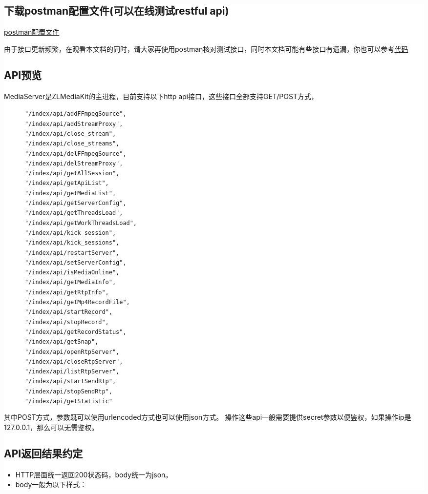## 下载postman配置文件(可以在线测试restful api)

[postman配置文件](https://github.com/xia-chu/ZLMediaKit/tree/master/postman)

由于接口更新频繁，在观看本文档的同时，请大家再使用postman核对测试接口，同时本文档可能有些接口有遗漏，你也可以参考[代码](https://github.com/xia-chu/ZLMediaKit/blob/master/server/WebApi.cpp#L261)


## API预览

MediaServer是ZLMediaKit的主进程，目前支持以下http api接口，这些接口全部支持GET/POST方式，

```
      "/index/api/addFFmpegSource",
      "/index/api/addStreamProxy",
      "/index/api/close_stream",
      "/index/api/close_streams",
      "/index/api/delFFmpegSource",
      "/index/api/delStreamProxy",
      "/index/api/getAllSession",
      "/index/api/getApiList",
      "/index/api/getMediaList",
      "/index/api/getServerConfig",
      "/index/api/getThreadsLoad",
      "/index/api/getWorkThreadsLoad",
      "/index/api/kick_session",
      "/index/api/kick_sessions",
      "/index/api/restartServer",
      "/index/api/setServerConfig",
      "/index/api/isMediaOnline",
      "/index/api/getMediaInfo",
      "/index/api/getRtpInfo",
      "/index/api/getMp4RecordFile",
      "/index/api/startRecord",
      "/index/api/stopRecord",
      "/index/api/getRecordStatus",
      "/index/api/getSnap",
      "/index/api/openRtpServer",
      "/index/api/closeRtpServer",
      "/index/api/listRtpServer",
      "/index/api/startSendRtp",
      "/index/api/stopSendRtp",
      "/index/api/getStatistic"
```

其中POST方式，参数既可以使用urlencoded方式也可以使用json方式。
操作这些api一般需要提供secret参数以便鉴权，如果操作ip是127.0.0.1，那么可以无需鉴权。


## API返回结果约定

- HTTP层面统一返回200状态码，body统一为json。
- body一般为以下样式：
